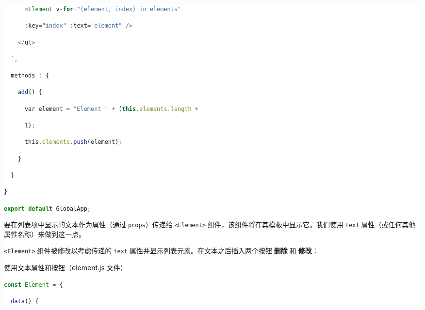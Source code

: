 ```js
      <Element v-for="(element, index) in elements" 
```

```js
      :key="index" :text="element" />
```

```js
    </ul>
```

```js
  `,
```

```js
  methods : {
```

```js
    add() {
```

```js
      var element = "Element " + (this.elements.length + 
```

```js
      1);
```

```js
      this.elements.push(element);
```

```js
    }
```

```js
  }
```

```js
}
```

```js
export default GlobalApp; 
```

要在列表项中显示的文本作为属性（通过 `props`）传递给 `<Element>` 组件，该组件将在其模板中显示它。我们使用 `text` 属性（或任何其他属性名称）来做到这一点。

`<Element>` 组件被修改以考虑传递的 `text` 属性并显示列表元素。在文本之后插入两个按钮 **删除** 和 **修改**：

使用文本属性和按钮（element.js 文件）

```js
const Element = {
```

```js
  data() {
```
